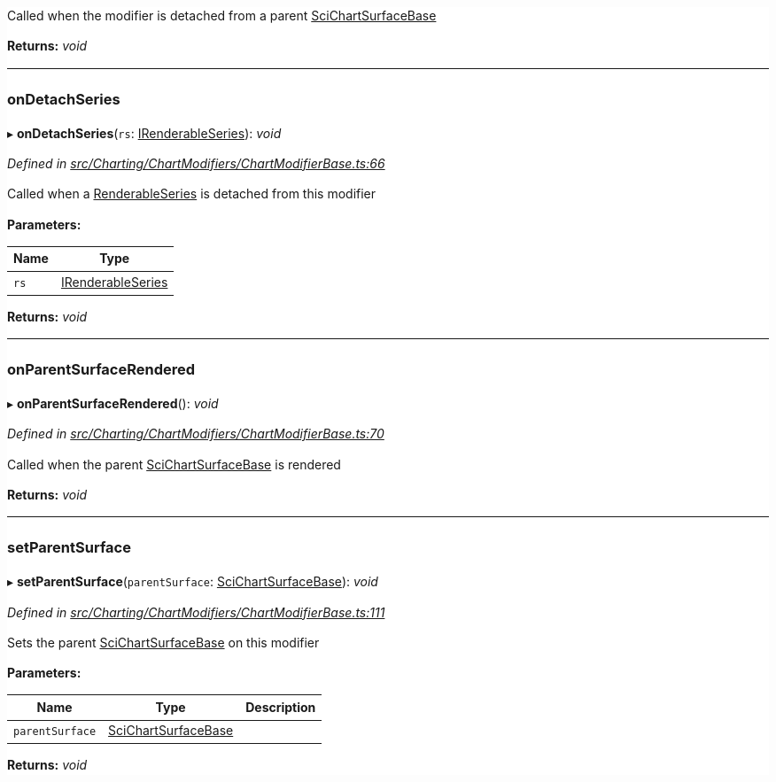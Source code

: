 Called when the modifier is detached from a parent [SciChartSurfaceBase](../classes/scichartsurfacebase.md)

**Returns:** *void*

___

###  onDetachSeries

▸ **onDetachSeries**(`rs`: [IRenderableSeries](irenderableseries.md)): *void*

*Defined in [src/Charting/ChartModifiers/ChartModifierBase.ts:66](https://github.com/ABTSoftware/SciChart.Dev/blob/ff9f38d289/Web/src/SciChart/src/Charting/ChartModifiers/ChartModifierBase.ts#L66)*

Called when a [RenderableSeries](irenderableseries.md) is detached from this modifier

**Parameters:**

Name | Type |
------ | ------ |
`rs` | [IRenderableSeries](irenderableseries.md) |

**Returns:** *void*

___

###  onParentSurfaceRendered

▸ **onParentSurfaceRendered**(): *void*

*Defined in [src/Charting/ChartModifiers/ChartModifierBase.ts:70](https://github.com/ABTSoftware/SciChart.Dev/blob/ff9f38d289/Web/src/SciChart/src/Charting/ChartModifiers/ChartModifierBase.ts#L70)*

Called when the parent [SciChartSurfaceBase](../classes/scichartsurfacebase.md) is rendered

**Returns:** *void*

___

###  setParentSurface

▸ **setParentSurface**(`parentSurface`: [SciChartSurfaceBase](../classes/scichartsurfacebase.md)): *void*

*Defined in [src/Charting/ChartModifiers/ChartModifierBase.ts:111](https://github.com/ABTSoftware/SciChart.Dev/blob/ff9f38d289/Web/src/SciChart/src/Charting/ChartModifiers/ChartModifierBase.ts#L111)*

Sets the parent [SciChartSurfaceBase](../classes/scichartsurfacebase.md) on this modifier

**Parameters:**

Name | Type | Description |
------ | ------ | ------ |
`parentSurface` | [SciChartSurfaceBase](../classes/scichartsurfacebase.md) |   |

**Returns:** *void*
